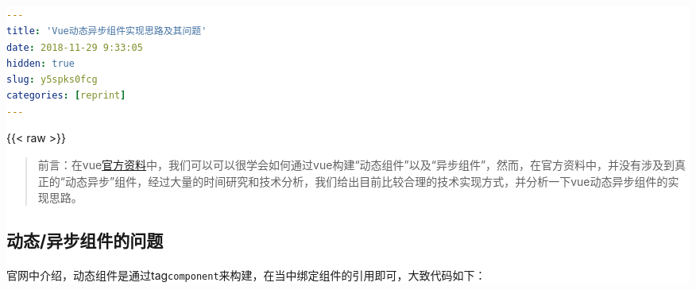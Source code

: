 ```yaml
---
title: 'Vue动态异步组件实现思路及其问题' 
date: 2018-11-29 9:33:05
hidden: true
slug: y5spks0fcg
categories: [reprint]
---
```


{{< raw >}}

                    
<blockquote>&#x524D;&#x8A00;&#xFF1A;&#x5728;vue<a href="https://cn.vuejs.org/v2/guide/components-dynamic-async.html#ad" rel="nofollow noreferrer" target="_blank">&#x5B98;&#x65B9;&#x8D44;&#x6599;</a>&#x4E2D;&#xFF0C;&#x6211;&#x4EEC;&#x53EF;&#x4EE5;&#x53EF;&#x4EE5;&#x5F88;&#x5B66;&#x4F1A;&#x5982;&#x4F55;&#x901A;&#x8FC7;vue&#x6784;&#x5EFA;&#x201C;&#x52A8;&#x6001;&#x7EC4;&#x4EF6;&#x201D;&#x4EE5;&#x53CA;&#x201C;&#x5F02;&#x6B65;&#x7EC4;&#x4EF6;&#x201D;&#xFF0C;&#x7136;&#x800C;&#xFF0C;&#x5728;&#x5B98;&#x65B9;&#x8D44;&#x6599;&#x4E2D;&#xFF0C;&#x5E76;&#x6CA1;&#x6709;&#x6D89;&#x53CA;&#x5230;&#x771F;&#x6B63;&#x7684;&#x201C;&#x52A8;&#x6001;&#x5F02;&#x6B65;&#x201D;&#x7EC4;&#x4EF6;&#xFF0C;&#x7ECF;&#x8FC7;&#x5927;&#x91CF;&#x7684;&#x65F6;&#x95F4;&#x7814;&#x7A76;&#x548C;&#x6280;&#x672F;&#x5206;&#x6790;&#xFF0C;&#x6211;&#x4EEC;&#x7ED9;&#x51FA;&#x76EE;&#x524D;&#x6BD4;&#x8F83;&#x5408;&#x7406;&#x7684;&#x6280;&#x672F;&#x5B9E;&#x73B0;&#x65B9;&#x5F0F;&#xFF0C;&#x5E76;&#x5206;&#x6790;&#x4E00;&#x4E0B;vue&#x52A8;&#x6001;&#x5F02;&#x6B65;&#x7EC4;&#x4EF6;&#x7684;&#x5B9E;&#x73B0;&#x601D;&#x8DEF;&#x3002;</blockquote>
<h2 id="articleHeader0">&#x52A8;&#x6001;/&#x5F02;&#x6B65;&#x7EC4;&#x4EF6;&#x7684;&#x95EE;&#x9898;</h2>
<p>&#x5B98;&#x7F51;&#x4E2D;&#x4ECB;&#x7ECD;&#xFF0C;&#x52A8;&#x6001;&#x7EC4;&#x4EF6;&#x662F;&#x901A;&#x8FC7;tag<code>component</code>&#x6765;&#x6784;&#x5EFA;&#xFF0C;&#x5728;&#x5F53;&#x4E2D;&#x7ED1;&#x5B9A;&#x7EC4;&#x4EF6;&#x7684;&#x5F15;&#x7528;&#x5373;&#x53EF;&#xFF0C;&#x5927;&#x81F4;&#x4EE3;&#x7801;&#x5982;&#x4E0B;&#xFF1A;</p>
<div class="widget-codetool" style="display:none;">
      <div class="widget-codetool--inner">
      <span class="selectCode code-tool" data-toggle="tooltip" data-placement="top" title="" data-original-title="&#x5168;&#x9009;"></span>
      <span type="button" class="copyCode code-tool" data-toggle="tooltip" data-placement="top" data-clipboard-text="&lt;template&gt;
    &lt;component :is=&quot;currentComp&quot;&gt;&lt;/component&gt;
&lt;/template&gt;
&lt;script&gt;
  import compA from &apos;./CompA&apos;;
  import compB from &apos;./CompB&apos;;
  import compC from &apos;./CompC&apos;;
  export default {
    data () {
      return {
        currentComp: compA
      }
    },
    methods: {
      changeComp (name) {
        switch (name) {
          case &apos;compA&apos; : {
            this.currentComp = compA; 
            break;
          case &apos;compB&apos; : 
            this.currentComp = compB; 
            break;
          case &apos;compC&apos; : 
            this.currentComp = compC; 
            break;
          default :
            this.currentComp = compA;
            break;
        }
      }